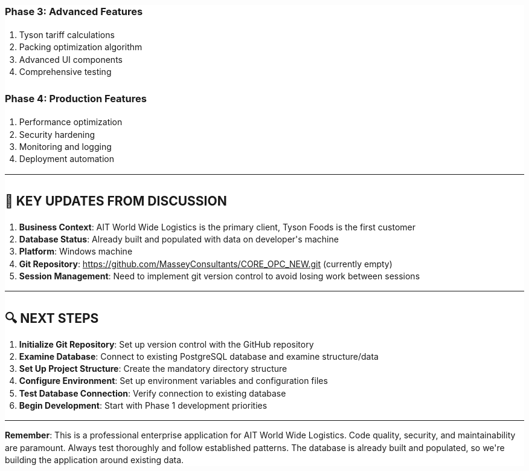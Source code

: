 ### **Phase 3: Advanced Features**

1. Tyson tariff calculations
2. Packing optimization algorithm
3. Advanced UI components
4. Comprehensive testing

### **Phase 4: Production Features**

1. Performance optimization
2. Security hardening
3. Monitoring and logging
4. Deployment automation

---

## 🎯 KEY UPDATES FROM DISCUSSION

1. **Business Context**: AIT World Wide Logistics is the primary client, Tyson Foods is the first customer
2. **Database Status**: Already built and populated with data on developer's machine
3. **Platform**: Windows machine
4. **Git Repository**: https://github.com/MasseyConsultants/CORE_OPC_NEW.git (currently empty)
5. **Session Management**: Need to implement git version control to avoid losing work between sessions

---

## 🔍 NEXT STEPS

1. **Initialize Git Repository**: Set up version control with the GitHub repository
2. **Examine Database**: Connect to existing PostgreSQL database and examine structure/data
3. **Set Up Project Structure**: Create the mandatory directory structure
4. **Configure Environment**: Set up environment variables and configuration files
5. **Test Database Connection**: Verify connection to existing database
6. **Begin Development**: Start with Phase 1 development priorities

---

**Remember**: This is a professional enterprise application for AIT World Wide Logistics. Code quality, security, and maintainability are paramount. Always test thoroughly and follow established patterns. The database is already built and populated, so we're building the application around existing data.
